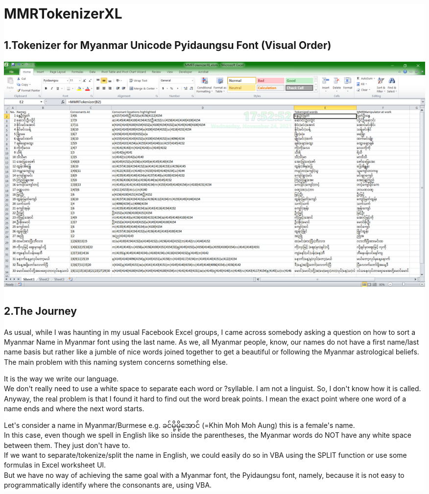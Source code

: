 # MMRTokenizerXL
## 1.Tokenizer for Myanmar Unicode Pyidaungsu Font (Visual Order)
![MMRTokenizerXL](/images/MMRTokenizerXL.png)
## 2.The Journey
As usual, while I was haunting in my usual Facebook Excel groups, I came across somebody asking a question on how to sort a Myanmar Name in Myanmar font using the last name.
As we, all Myanmar people, know, our names do not have a first name/last name basis but rather like a jumble of nice words joined together to get a beautiful or following the Myanmar astrological beliefs.\
The main problem with this naming system concerns something else.

It is the way we write our language.\
We don't really need to use a white space to separate each word or ?syllable. I am not a linguist. So, I don't know how it is called.\
Anyway, the real problem is that I found it hard to find out the word break points. I mean the exact point where one word of a name ends and where the next word starts.

Let's consider a name in Myanmar/Burmese e.g. ခင်မို့မို့အောင် (=Khin Moh Moh Aung) this is a female's name.\
In this case, even though we spell in English like so inside the parentheses, the Myanmar words do NOT have any white space between them. They just don't have to.\
If we want to separate/tokenize/split the name in English, we could easily do so in VBA using the SPLIT function or use some formulas in Excel worksheet UI.\
But we have no way of achieving the same goal with a Myanmar font, the Pyidaungsu font, namely, because it is not easy to programmatically identify where the consonants are, using VBA.

